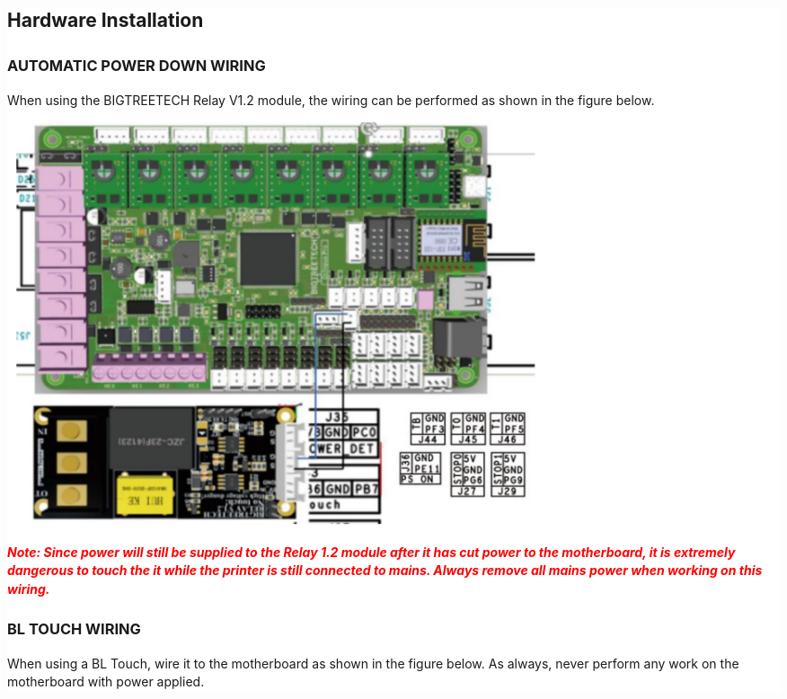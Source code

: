 ## **Hardware Installation**

### **AUTOMATIC POWER DOWN WIRING**

When using the BIGTREETECH Relay V1.2 module, the wiring can be performed as shown in the figure below.

<img src=img/Octopus_Pro/Octopus_Pro_Auto.png width="600"/>

<font  color="red">***Note: Since power will still be supplied to the Relay 1.2 module after it has cut power to the motherboard, it is extremely dangerous to touch the it while the printer is still connected to mains. Always remove all mains power when working on this wiring.***</font>

### **BL TOUCH WIRING**

When using a BL Touch, wire it to the motherboard as shown in the figure below. As always, never perform any work on the motherboard with power applied.
